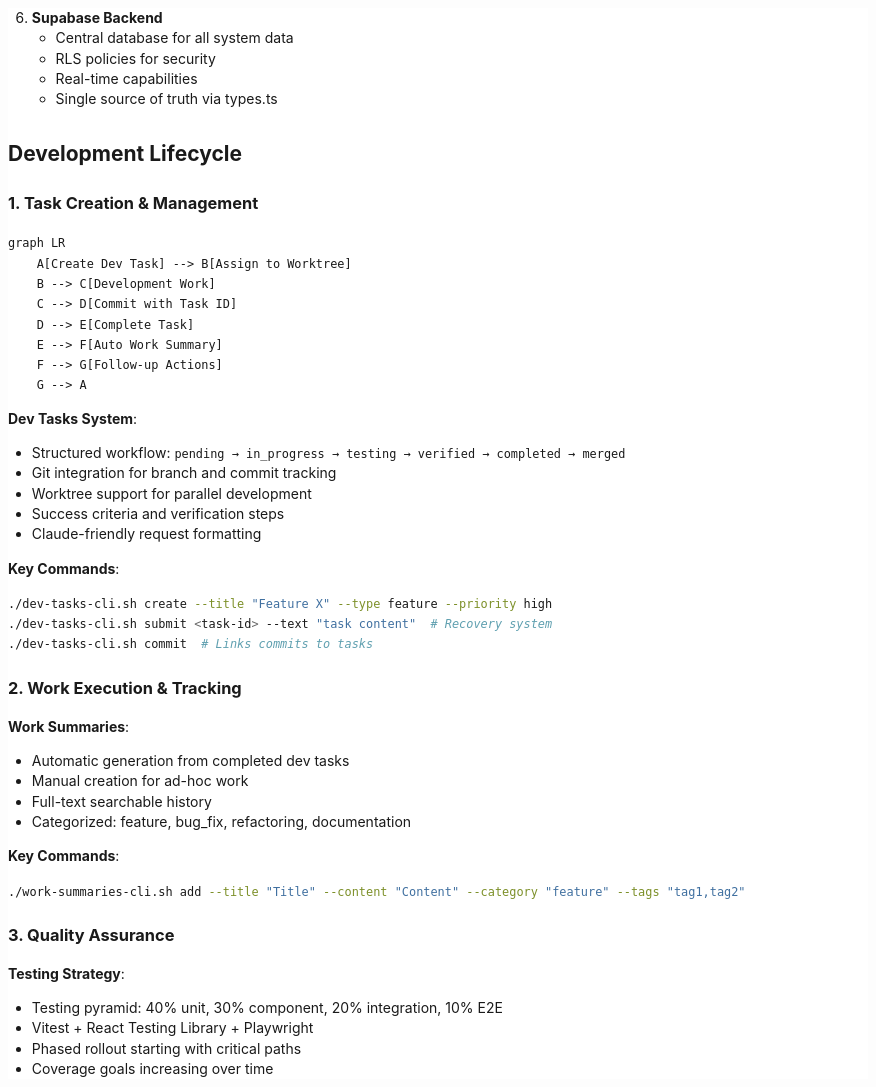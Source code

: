 6. **Supabase Backend**
   - Central database for all system data
   - RLS policies for security
   - Real-time capabilities
   - Single source of truth via types.ts

## Development Lifecycle

### 1. Task Creation & Management

```mermaid
graph LR
    A[Create Dev Task] --> B[Assign to Worktree]
    B --> C[Development Work]
    C --> D[Commit with Task ID]
    D --> E[Complete Task]
    E --> F[Auto Work Summary]
    F --> G[Follow-up Actions]
    G --> A
```

**Dev Tasks System**:
- Structured workflow: `pending → in_progress → testing → verified → completed → merged`
- Git integration for branch and commit tracking
- Worktree support for parallel development
- Success criteria and verification steps
- Claude-friendly request formatting

**Key Commands**:
```bash
./dev-tasks-cli.sh create --title "Feature X" --type feature --priority high
./dev-tasks-cli.sh submit <task-id> --text "task content"  # Recovery system
./dev-tasks-cli.sh commit  # Links commits to tasks
```

### 2. Work Execution & Tracking

**Work Summaries**:
- Automatic generation from completed dev tasks
- Manual creation for ad-hoc work
- Full-text searchable history
- Categorized: feature, bug_fix, refactoring, documentation

**Key Commands**:
```bash
./work-summaries-cli.sh add --title "Title" --content "Content" --category "feature" --tags "tag1,tag2"
```

### 3. Quality Assurance

**Testing Strategy**:
- Testing pyramid: 40% unit, 30% component, 20% integration, 10% E2E
- Vitest + React Testing Library + Playwright
- Phased rollout starting with critical paths
- Coverage goals increasing over time
